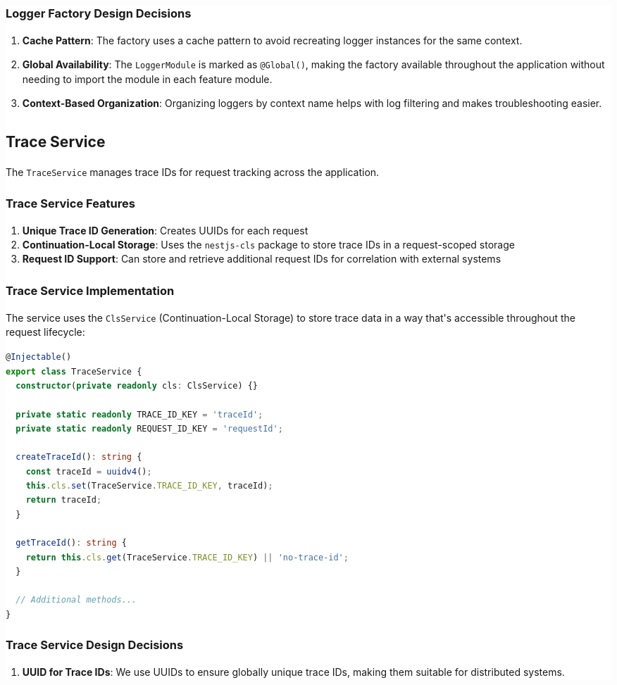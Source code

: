 ### Logger Factory Design Decisions

1. **Cache Pattern**: The factory uses a cache pattern to avoid recreating logger instances for the same context.

2. **Global Availability**: The `LoggerModule` is marked as `@Global()`, making the factory available throughout the application without needing to import the module in each feature module.

3. **Context-Based Organization**: Organizing loggers by context name helps with log filtering and makes troubleshooting easier.

## Trace Service

The `TraceService` manages trace IDs for request tracking across the application.

### Trace Service Features

1. **Unique Trace ID Generation**: Creates UUIDs for each request
2. **Continuation-Local Storage**: Uses the `nestjs-cls` package to store trace IDs in a request-scoped storage
3. **Request ID Support**: Can store and retrieve additional request IDs for correlation with external systems

### Trace Service Implementation

The service uses the `ClsService` (Continuation-Local Storage) to store trace data in a way that's accessible throughout the request lifecycle:

```typescript
@Injectable()
export class TraceService {
  constructor(private readonly cls: ClsService) {}

  private static readonly TRACE_ID_KEY = 'traceId';
  private static readonly REQUEST_ID_KEY = 'requestId';

  createTraceId(): string {
    const traceId = uuidv4();
    this.cls.set(TraceService.TRACE_ID_KEY, traceId);
    return traceId;
  }

  getTraceId(): string {
    return this.cls.get(TraceService.TRACE_ID_KEY) || 'no-trace-id';
  }

  // Additional methods...
}
```

### Trace Service Design Decisions

1. **UUID for Trace IDs**: We use UUIDs to ensure globally unique trace IDs, making them suitable for distributed systems.
